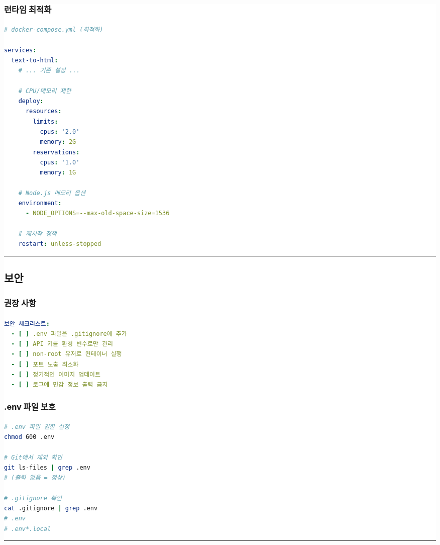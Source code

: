 ### 런타임 최적화

```yaml
# docker-compose.yml (최적화)

services:
  text-to-html:
    # ... 기존 설정 ...

    # CPU/메모리 제한
    deploy:
      resources:
        limits:
          cpus: '2.0'
          memory: 2G
        reservations:
          cpus: '1.0'
          memory: 1G

    # Node.js 메모리 옵션
    environment:
      - NODE_OPTIONS=--max-old-space-size=1536

    # 재시작 정책
    restart: unless-stopped
```

---

## 보안

### 권장 사항

```yaml
보안 체크리스트:
  - [ ] .env 파일을 .gitignore에 추가
  - [ ] API 키를 환경 변수로만 관리
  - [ ] non-root 유저로 컨테이너 실행
  - [ ] 포트 노출 최소화
  - [ ] 정기적인 이미지 업데이트
  - [ ] 로그에 민감 정보 출력 금지
```

### .env 파일 보호

```bash
# .env 파일 권한 설정
chmod 600 .env

# Git에서 제외 확인
git ls-files | grep .env
# (출력 없음 = 정상)

# .gitignore 확인
cat .gitignore | grep .env
# .env
# .env*.local
```

---